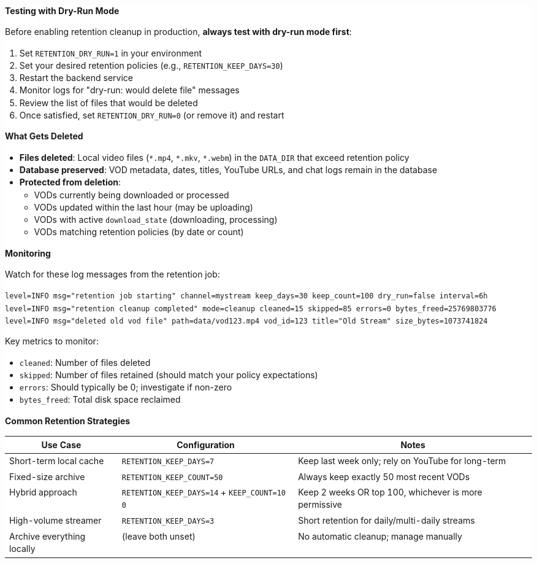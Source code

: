 **Testing with Dry-Run Mode**

Before enabling retention cleanup in production, **always test with dry-run mode first**:

1. Set `RETENTION_DRY_RUN=1` in your environment
2. Set your desired retention policies (e.g., `RETENTION_KEEP_DAYS=30`)
3. Restart the backend service
4. Monitor logs for "dry-run: would delete file" messages
5. Review the list of files that would be deleted
6. Once satisfied, set `RETENTION_DRY_RUN=0` (or remove it) and restart

**What Gets Deleted**

-   **Files deleted**: Local video files (`*.mp4`, `*.mkv`, `*.webm`) in the `DATA_DIR` that exceed retention policy
-   **Database preserved**: VOD metadata, dates, titles, YouTube URLs, and chat logs remain in the database
-   **Protected from deletion**:
    -   VODs currently being downloaded or processed
    -   VODs updated within the last hour (may be uploading)
    -   VODs with active `download_state` (downloading, processing)
    -   VODs matching retention policies (by date or count)

**Monitoring**

Watch for these log messages from the retention job:

```
level=INFO msg="retention job starting" channel=mystream keep_days=30 keep_count=100 dry_run=false interval=6h
level=INFO msg="retention cleanup completed" mode=cleanup cleaned=15 skipped=85 errors=0 bytes_freed=25769803776
level=INFO msg="deleted old vod file" path=data/vod123.mp4 vod_id=123 title="Old Stream" size_bytes=1073741824
```

Key metrics to monitor:

-   `cleaned`: Number of files deleted
-   `skipped`: Number of files retained (should match your policy expectations)
-   `errors`: Should typically be 0; investigate if non-zero
-   `bytes_freed`: Total disk space reclaimed

**Common Retention Strategies**

| Use Case                   | Configuration                               | Notes                                                 |
| -------------------------- | ------------------------------------------- | ----------------------------------------------------- |
| Short-term local cache     | `RETENTION_KEEP_DAYS=7`                     | Keep last week only; rely on YouTube for long-term    |
| Fixed-size archive         | `RETENTION_KEEP_COUNT=50`                   | Always keep exactly 50 most recent VODs               |
| Hybrid approach            | `RETENTION_KEEP_DAYS=14` + `KEEP_COUNT=100` | Keep 2 weeks OR top 100, whichever is more permissive |
| High-volume streamer       | `RETENTION_KEEP_DAYS=3`                     | Short retention for daily/multi-daily streams         |
| Archive everything locally | (leave both unset)                          | No automatic cleanup; manage manually                 |
